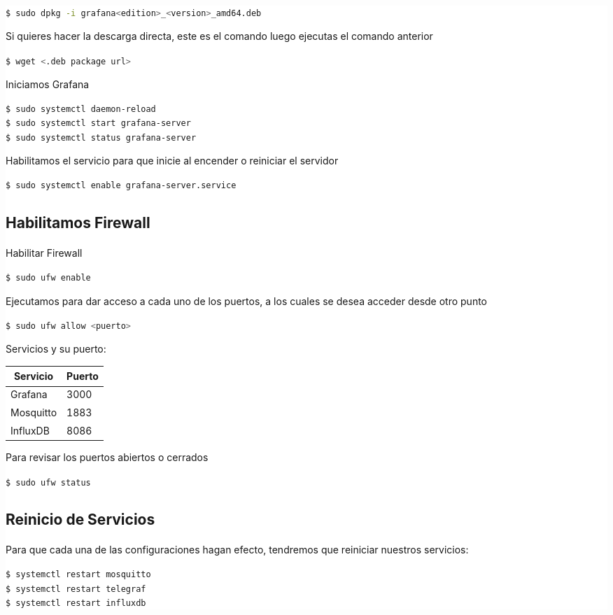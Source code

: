 ```bash
$ sudo dpkg -i grafana<edition>_<version>_amd64.deb
```
Si quieres hacer la descarga directa, este es el comando luego ejecutas el comando anterior
```bash
$ wget <.deb package url>
```
Iniciamos Grafana
```bash
$ sudo systemctl daemon-reload
$ sudo systemctl start grafana-server
$ sudo systemctl status grafana-server
```
Habilitamos el servicio para que inicie al encender o reiniciar el servidor

```bash
$ sudo systemctl enable grafana-server.service
```
## Habilitamos Firewall

Habilitar Firewall

```bash
$ sudo ufw enable
```
Ejecutamos para dar acceso a cada uno de los puertos, a los cuales se desea acceder desde
otro punto
```bash
$ sudo ufw allow <puerto>
```
Servicios y su puerto:

| Servicio             | Puerto                                                                |
| ----------------- | ------------------------------------------------------------------ |
| Grafana       | 3000 |
| Mosquitto     | 1883 |
| InfluxDB      | 8086 |

Para revisar los puertos abiertos o cerrados

```bash
$ sudo ufw status
```


## Reinicio de Servicios

Para que cada una de las configuraciones hagan efecto, tendremos que reiniciar nuestros servicios:

```bash
$ systemctl restart mosquitto
$ systemctl restart telegraf
$ systemctl restart influxdb
```
